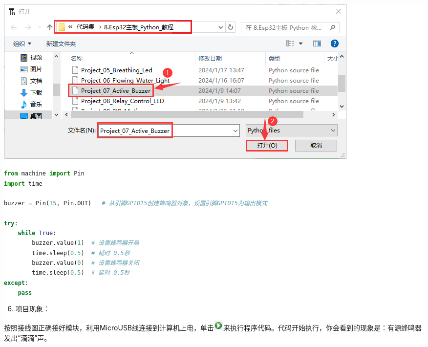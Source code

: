 ![图片不存在](./media/d6a94d021ae0ad1fd0de5a9acbfc322f.png)

```Python
from machine import Pin
import time

buzzer = Pin(15, Pin.OUT)   # 从引脚GPIO15创建蜂鸣器对象，设置引脚GPIO15为输出模式
 
try:
    while True:
        buzzer.value(1)  # 设置蜂鸣器开启
        time.sleep(0.5)  # 延时 0.5秒
        buzzer.value(0)  # 设置蜂鸣器关闭
        time.sleep(0.5)  # 延时 0.5秒
except:
    pass
```

6. 项目现象：

按照接线图正确接好模块，利用MicroUSB线连接到计算机上电，单击![图片不存在](./media/4ac0a5cec03a20e095f56686af2e4c0c.png)来执行程序代码。代码开始执行，你会看到的现象是：有源蜂鸣器发出“滴滴”声。
